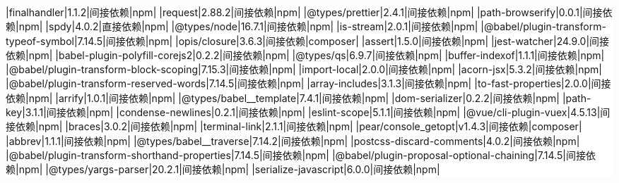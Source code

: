 |finalhandler|1.1.2|间接依赖|npm|
|request|2.88.2|间接依赖|npm|
|@types/prettier|2.4.1|间接依赖|npm|
|path-browserify|0.0.1|间接依赖|npm|
|spdy|4.0.2|直接依赖|npm|
|@types/node|16.7.1|间接依赖|npm|
|is-stream|2.0.1|间接依赖|npm|
|@babel/plugin-transform-typeof-symbol|7.14.5|间接依赖|npm|
|opis/closure|3.6.3|间接依赖|composer|
|assert|1.5.0|间接依赖|npm|
|jest-watcher|24.9.0|间接依赖|npm|
|babel-plugin-polyfill-corejs2|0.2.2|间接依赖|npm|
|@types/qs|6.9.7|间接依赖|npm|
|buffer-indexof|1.1.1|间接依赖|npm|
|@babel/plugin-transform-block-scoping|7.15.3|间接依赖|npm|
|import-local|2.0.0|间接依赖|npm|
|acorn-jsx|5.3.2|间接依赖|npm|
|@babel/plugin-transform-reserved-words|7.14.5|间接依赖|npm|
|array-includes|3.1.3|间接依赖|npm|
|to-fast-properties|2.0.0|间接依赖|npm|
|arrify|1.0.1|间接依赖|npm|
|@types/babel__template|7.4.1|间接依赖|npm|
|dom-serializer|0.2.2|间接依赖|npm|
|path-key|3.1.1|间接依赖|npm|
|condense-newlines|0.2.1|间接依赖|npm|
|eslint-scope|5.1.1|间接依赖|npm|
|@vue/cli-plugin-vuex|4.5.13|间接依赖|npm|
|braces|3.0.2|间接依赖|npm|
|terminal-link|2.1.1|间接依赖|npm|
|pear/console_getopt|v1.4.3|间接依赖|composer|
|abbrev|1.1.1|间接依赖|npm|
|@types/babel__traverse|7.14.2|间接依赖|npm|
|postcss-discard-comments|4.0.2|间接依赖|npm|
|@babel/plugin-transform-shorthand-properties|7.14.5|间接依赖|npm|
|@babel/plugin-proposal-optional-chaining|7.14.5|间接依赖|npm|
|@types/yargs-parser|20.2.1|间接依赖|npm|
|serialize-javascript|6.0.0|间接依赖|npm|
